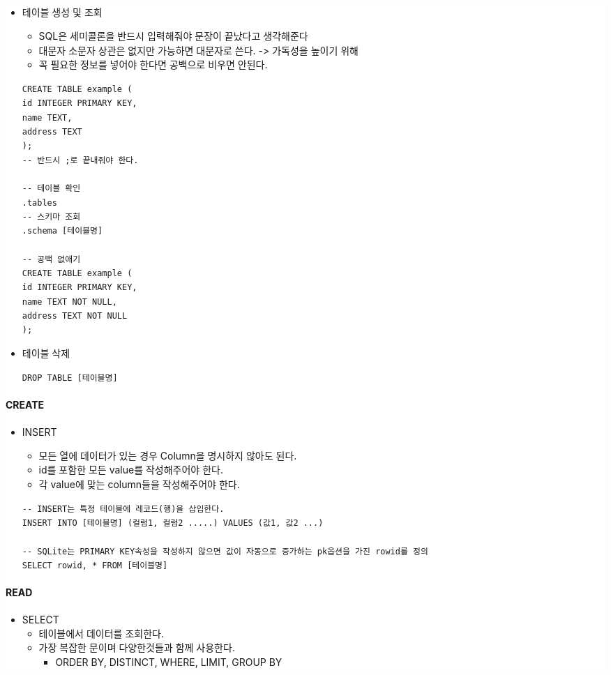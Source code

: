 
- 테이블 생성 및 조회

  - SQL은 세미콜론을 반드시 입력해줘야 문장이 끝났다고 생각해준다
  - 대문자 소문자 상관은 없지만 가능하면 대문자로 쓴다. -> 가독성을 높이기 위해
  - 꼭 필요한 정보를 넣어야 한다면 공백으로 비우면 안된다.

  ```sqlite
  CREATE TABLE example (
  id INTEGER PRIMARY KEY,
  name TEXT,
  address TEXT
  );
  -- 반드시 ;로 끝내줘야 한다.
  
  -- 테이블 확인
  .tables
  -- 스키마 조회
  .schema [테이블명]
  
  -- 공백 없애기
  CREATE TABLE example (
  id INTEGER PRIMARY KEY,
  name TEXT NOT NULL,
  address TEXT NOT NULL
  );
  ```



- 테이블 삭제

  ```sqlite
  DROP TABLE [테이블명]
  ```



#### CREATE

- INSERT

  - 모든 열에 데이터가 있는 경우 Column을 명시하지 않아도 된다.
  - id를 포함한 모든 value를 작성해주어야 한다.
  - 각 value에 맞는 column들을 작성해주어야 한다.

  ```sqlite
  -- INSERT는 특정 테이블에 레코드(행)을 삽입한다.
  INSERT INTO [테이블명] (컬럼1, 컬럼2 .....) VALUES (값1, 값2 ...)
  
  -- SQLite는 PRIMARY KEY속성을 작성하지 않으면 값이 자동으로 증가하는 pk옵션을 가진 rowid를 정의
  SELECT rowid, * FROM [테이블명]
  ```



#### READ

- SELECT
  - 테이블에서 데이터를 조회한다.
  - 가장 복잡한 문이며 다양한것들과 함께 사용한다.
    - ORDER BY, DISTINCT, WHERE, LIMIT, GROUP BY
